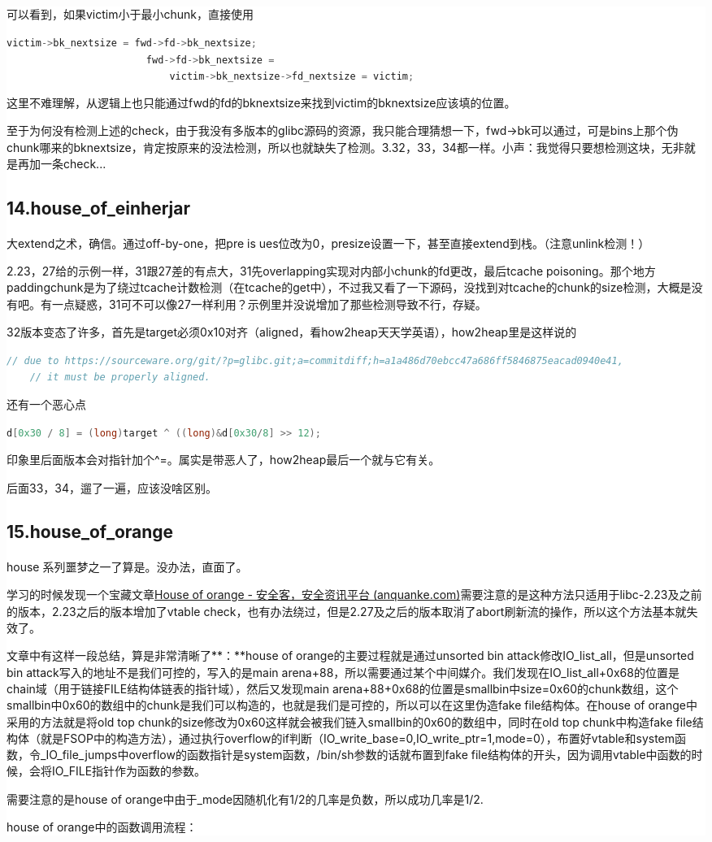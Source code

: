 可以看到，如果victim小于最小chunk，直接使用

```c
victim->bk_nextsize = fwd->fd->bk_nextsize;
                        fwd->fd->bk_nextsize =
                            victim->bk_nextsize->fd_nextsize = victim;
```

这里不难理解，从逻辑上也只能通过fwd的fd的bknextsize来找到victim的bknextsize应该填的位置。

至于为何没有检测上述的check，由于我没有多版本的glibc源码的资源，我只能合理猜想一下，fwd->bk可以通过，可是bins上那个伪chunk哪来的bknextsize，肯定按原来的没法检测，所以也就缺失了检测。3.32，33，34都一样。小声：我觉得只要想检测这块，无非就是再加一条check...

## 14.house_of_einherjar

大extend之术，确信。通过off-by-one，把pre is ues位改为0，presize设置一下，甚至直接extend到栈。（注意unlink检测！）

2.23，27给的示例一样，31跟27差的有点大，31先overlapping实现对内部小chunk的fd更改，最后tcache poisoning。那个地方paddingchunk是为了绕过tcache计数检测（在tcache的get中），不过我又看了一下源码，没找到对tcache的chunk的size检测，大概是没有吧。有一点疑惑，31可不可以像27一样利用？示例里并没说增加了那些检测导致不行，存疑。

32版本变态了许多，首先是target必须0x10对齐（aligned，看how2heap天天学英语），how2heap里是这样说的

```c
// due to https://sourceware.org/git/?p=glibc.git;a=commitdiff;h=a1a486d70ebcc47a686ff5846875eacad0940e41,
	// it must be properly aligned.
```

还有一个恶心点

```c
d[0x30 / 8] = (long)target ^ ((long)&d[0x30/8] >> 12);
```

印象里后面版本会对指针加个^=。属实是带恶人了，how2heap最后一个就与它有关。

后面33，34，遛了一遍，应该没啥区别。

## 15.house_of_orange

house 系列噩梦之一了算是。没办法，直面了。

学习的时候发现一个宝藏文章[House of orange - 安全客，安全资讯平台 (anquanke.com)](https://www.anquanke.com/post/id/218887)需要注意的是这种方法只适用于libc-2.23及之前的版本，2.23之后的版本增加了vtable check，也有办法绕过，但是2.27及之后的版本取消了abort刷新流的操作，所以这个方法基本就失效了。

文章中有这样一段总结，算是非常清晰了**：**house of orange的主要过程就是通过unsorted bin attack修改IO_list_all，但是unsorted bin attack写入的地址不是我们可控的，写入的是main arena+88，所以需要通过某个中间媒介。我们发现在IO_list_all+0x68的位置是chain域（用于链接FILE结构体链表的指针域），然后又发现main arena+88+0x68的位置是smallbin中size=0x60的chunk数组，这个smallbin中0x60的数组中的chunk是我们可以构造的，也就是我们是可控的，所以可以在这里伪造fake file结构体。在house of orange中采用的方法就是将old top chunk的size修改为0x60这样就会被我们链入smallbin的0x60的数组中，同时在old top chunk中构造fake file结构体（就是FSOP中的构造方法），通过执行overflow的if判断（IO_write_base=0,IO_write_ptr=1,mode=0），布置好vtable和system函数，令_IO_file_jumps中overflow的函数指针是system函数，/bin/sh参数的话就布置到fake file结构体的开头，因为调用vtable中函数的时候，会将IO_FILE指针作为函数的参数。

需要注意的是house of orange中由于_mode因随机化有1/2的几率是负数，所以成功几率是1/2.

house of orange中的函数调用流程：
